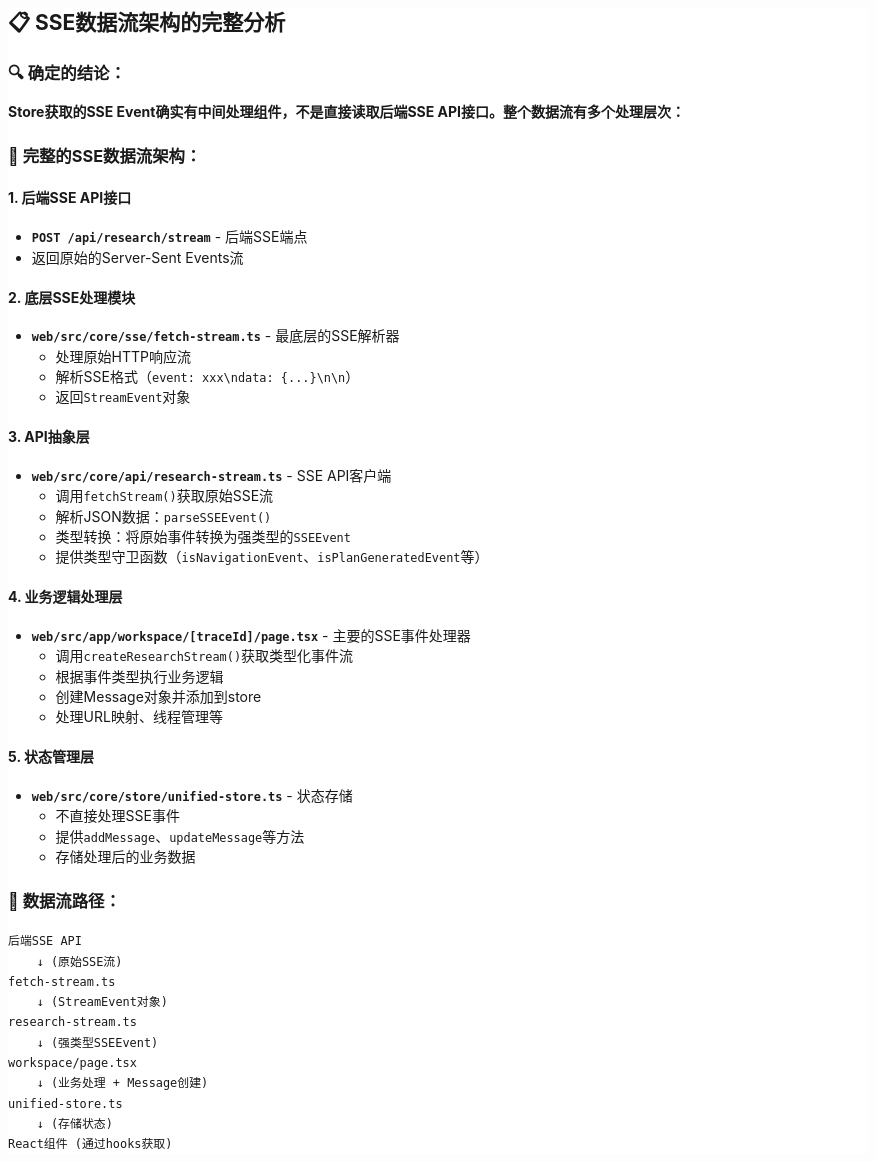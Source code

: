 ## 📋 **SSE数据流架构的完整分析**

### 🔍 **确定的结论**：

**Store获取的SSE Event确实有中间处理组件，不是直接读取后端SSE API接口。整个数据流有多个处理层次：**

### 🎯 **完整的SSE数据流架构**：

#### **1. 后端SSE API接口**
- **`POST /api/research/stream`** - 后端SSE端点
- 返回原始的Server-Sent Events流

#### **2. 底层SSE处理模块**
- **`web/src/core/sse/fetch-stream.ts`** - 最底层的SSE解析器
  - 处理原始HTTP响应流
  - 解析SSE格式（`event: xxx\ndata: {...}\n\n`）
  - 返回`StreamEvent`对象

#### **3. API抽象层**
- **`web/src/core/api/research-stream.ts`** - SSE API客户端
  - 调用`fetchStream()`获取原始SSE流
  - 解析JSON数据：`parseSSEEvent()`
  - 类型转换：将原始事件转换为强类型的`SSEEvent`
  - 提供类型守卫函数（`isNavigationEvent`、`isPlanGeneratedEvent`等）

#### **4. 业务逻辑处理层**
- **`web/src/app/workspace/[traceId]/page.tsx`** - 主要的SSE事件处理器
  - 调用`createResearchStream()`获取类型化事件流
  - 根据事件类型执行业务逻辑
  - 创建Message对象并添加到store
  - 处理URL映射、线程管理等

#### **5. 状态管理层**
- **`web/src/core/store/unified-store.ts`** - 状态存储
  - 不直接处理SSE事件
  - 提供`addMessage`、`updateMessage`等方法
  - 存储处理后的业务数据

### 🚀 **数据流路径**：

```
后端SSE API 
    ↓ (原始SSE流)
fetch-stream.ts 
    ↓ (StreamEvent对象)
research-stream.ts 
    ↓ (强类型SSEEvent)
workspace/page.tsx 
    ↓ (业务处理 + Message创建)
unified-store.ts 
    ↓ (存储状态)
React组件 (通过hooks获取)
```
